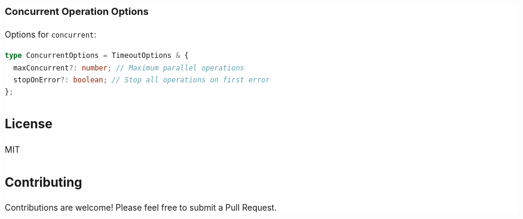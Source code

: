 ### Concurrent Operation Options

Options for `concurrent`:

```typescript
type ConcurrentOptions = TimeoutOptions & {
  maxConcurrent?: number; // Maximum parallel operations
  stopOnError?: boolean; // Stop all operations on first error
};
```

## License

MIT

## Contributing

Contributions are welcome! Please feel free to submit a Pull Request. 